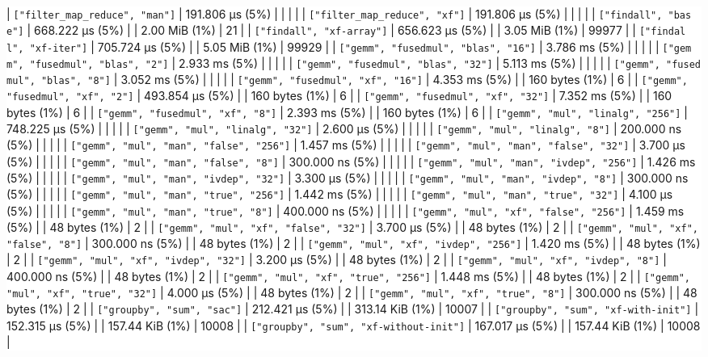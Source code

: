 | `["filter_map_reduce", "man"]`           | 191.806 μs (5%) |         |                 |             |
| `["filter_map_reduce", "xf"]`            | 191.806 μs (5%) |         |                 |             |
| `["findall", "base"]`                    | 668.222 μs (5%) |         |   2.00 MiB (1%) |          21 |
| `["findall", "xf-array"]`                | 656.623 μs (5%) |         |   3.05 MiB (1%) |       99977 |
| `["findall", "xf-iter"]`                 | 705.724 μs (5%) |         |   5.05 MiB (1%) |       99929 |
| `["gemm", "fusedmul", "blas", "16"]`     |   3.786 ms (5%) |         |                 |             |
| `["gemm", "fusedmul", "blas", "2"]`      |   2.933 ms (5%) |         |                 |             |
| `["gemm", "fusedmul", "blas", "32"]`     |   5.113 ms (5%) |         |                 |             |
| `["gemm", "fusedmul", "blas", "8"]`      |   3.052 ms (5%) |         |                 |             |
| `["gemm", "fusedmul", "xf", "16"]`       |   4.353 ms (5%) |         |  160 bytes (1%) |           6 |
| `["gemm", "fusedmul", "xf", "2"]`        | 493.854 μs (5%) |         |  160 bytes (1%) |           6 |
| `["gemm", "fusedmul", "xf", "32"]`       |   7.352 ms (5%) |         |  160 bytes (1%) |           6 |
| `["gemm", "fusedmul", "xf", "8"]`        |   2.393 ms (5%) |         |  160 bytes (1%) |           6 |
| `["gemm", "mul", "linalg", "256"]`       | 748.225 μs (5%) |         |                 |             |
| `["gemm", "mul", "linalg", "32"]`        |   2.600 μs (5%) |         |                 |             |
| `["gemm", "mul", "linalg", "8"]`         | 200.000 ns (5%) |         |                 |             |
| `["gemm", "mul", "man", "false", "256"]` |   1.457 ms (5%) |         |                 |             |
| `["gemm", "mul", "man", "false", "32"]`  |   3.700 μs (5%) |         |                 |             |
| `["gemm", "mul", "man", "false", "8"]`   | 300.000 ns (5%) |         |                 |             |
| `["gemm", "mul", "man", "ivdep", "256"]` |   1.426 ms (5%) |         |                 |             |
| `["gemm", "mul", "man", "ivdep", "32"]`  |   3.300 μs (5%) |         |                 |             |
| `["gemm", "mul", "man", "ivdep", "8"]`   | 300.000 ns (5%) |         |                 |             |
| `["gemm", "mul", "man", "true", "256"]`  |   1.442 ms (5%) |         |                 |             |
| `["gemm", "mul", "man", "true", "32"]`   |   4.100 μs (5%) |         |                 |             |
| `["gemm", "mul", "man", "true", "8"]`    | 400.000 ns (5%) |         |                 |             |
| `["gemm", "mul", "xf", "false", "256"]`  |   1.459 ms (5%) |         |   48 bytes (1%) |           2 |
| `["gemm", "mul", "xf", "false", "32"]`   |   3.700 μs (5%) |         |   48 bytes (1%) |           2 |
| `["gemm", "mul", "xf", "false", "8"]`    | 300.000 ns (5%) |         |   48 bytes (1%) |           2 |
| `["gemm", "mul", "xf", "ivdep", "256"]`  |   1.420 ms (5%) |         |   48 bytes (1%) |           2 |
| `["gemm", "mul", "xf", "ivdep", "32"]`   |   3.200 μs (5%) |         |   48 bytes (1%) |           2 |
| `["gemm", "mul", "xf", "ivdep", "8"]`    | 400.000 ns (5%) |         |   48 bytes (1%) |           2 |
| `["gemm", "mul", "xf", "true", "256"]`   |   1.448 ms (5%) |         |   48 bytes (1%) |           2 |
| `["gemm", "mul", "xf", "true", "32"]`    |   4.000 μs (5%) |         |   48 bytes (1%) |           2 |
| `["gemm", "mul", "xf", "true", "8"]`     | 300.000 ns (5%) |         |   48 bytes (1%) |           2 |
| `["groupby", "sum", "sac"]`              | 212.421 μs (5%) |         | 313.14 KiB (1%) |       10007 |
| `["groupby", "sum", "xf-with-init"]`     | 152.315 μs (5%) |         | 157.44 KiB (1%) |       10008 |
| `["groupby", "sum", "xf-without-init"]`  | 167.017 μs (5%) |         | 157.44 KiB (1%) |       10008 |